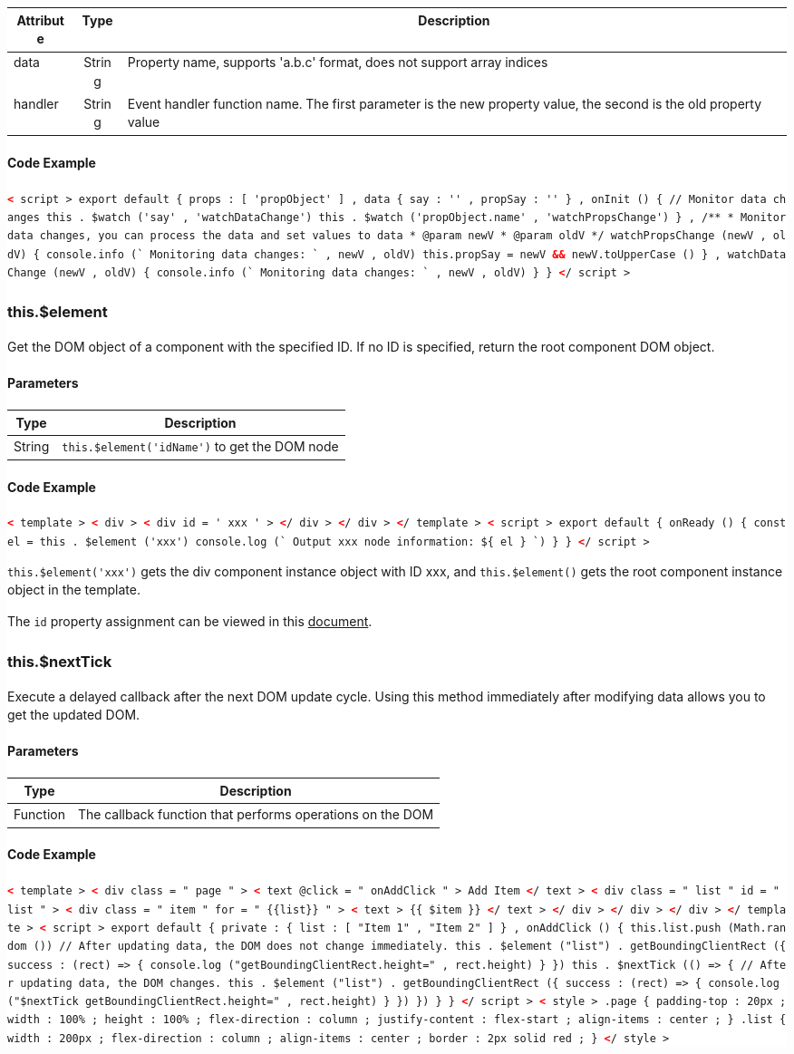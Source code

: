 Attribute | Type | Description  
---|:---:|---  
data | String | Property name, supports 'a.b.c' format, does not support array indices  
handler | String | Event handler function name. The first parameter is the new property value, the second is the old property value  
  
#### Code Example
```html
< script > export default { props : [ 'propObject' ] , data { say : '' , propSay : '' } , onInit () { // Monitor data changes this . $watch ('say' , 'watchDataChange') this . $watch ('propObject.name' , 'watchPropsChange') } , /** * Monitor data changes, you can process the data and set values to data * @param newV * @param oldV */ watchPropsChange (newV , oldV) { console.info (` Monitoring data changes: ` , newV , oldV) this.propSay = newV && newV.toUpperCase () } , watchDataChange (newV , oldV) { console.info (` Monitoring data changes: ` , newV , oldV) } } </ script >
```

### this.$element

Get the DOM object of a component with the specified ID. If no ID is specified, return the root component DOM object.

#### Parameters

Type | Description  
---|---  
String | `this.$element('idName')` to get the DOM node  
  
#### Code Example
```html
< template > < div > < div id = ' xxx ' > </ div > </ div > </ template > < script > export default { onReady () { const el = this . $element ('xxx') console.log (` Output xxx node information: ${ el } `) } } </ script >
```

`this.$element('xxx')` gets the div component instance object with ID xxx, and `this.$element()` gets the root component instance object in the template.

The `id` property assignment can be viewed in this [document](</vela/quickapp/en/components/general/properties.html>).

### this.$nextTick

Execute a delayed callback after the next DOM update cycle. Using this method immediately after modifying data allows you to get the updated DOM.

#### Parameters

Type | Description  
---|---  
Function | The callback function that performs operations on the DOM  
  
#### Code Example
```html
< template > < div class = " page " > < text @click = " onAddClick " > Add Item </ text > < div class = " list " id = " list " > < div class = " item " for = " {{list}} " > < text > {{ $item }} </ text > </ div > </ div > </ div > </ template > < script > export default { private : { list : [ "Item 1" , "Item 2" ] } , onAddClick () { this.list.push (Math.random ()) // After updating data, the DOM does not change immediately. this . $element ("list") . getBoundingClientRect ({ success : (rect) => { console.log ("getBoundingClientRect.height=" , rect.height) } }) this . $nextTick (() => { // After updating data, the DOM changes. this . $element ("list") . getBoundingClientRect ({ success : (rect) => { console.log ("$nextTick getBoundingClientRect.height=" , rect.height) } }) }) } } </ script > < style > .page { padding-top : 20px ; width : 100% ; height : 100% ; flex-direction : column ; justify-content : flex-start ; align-items : center ; } .list { width : 200px ; flex-direction : column ; align-items : center ; border : 2px solid red ; } </ style >
```
